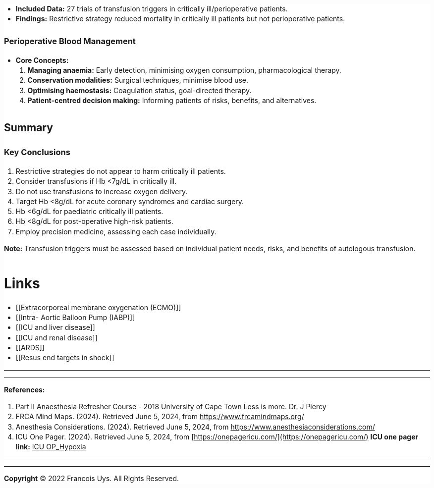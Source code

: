 - **Included Data:** 27 trials of transfusion triggers in critically ill/perioperative patients.
- **Findings:** Restrictive strategy reduced mortality in critically ill patients but not perioperative patients.

### Perioperative Blood Management

- **Core Concepts:**
	1. **Managing anaemia:** Early detection, minimising oxygen consumption, pharmacological therapy.
	2. **Conservation modalities:** Surgical techniques, minimise blood use.
	3. **Optimising haemostasis:** Coagulation status, goal-directed therapy.
	4. **Patient-centred decision making:** Informing patients of risks, benefits, and alternatives.

## Summary

### Key Conclusions

1. Restrictive strategies do not appear to harm critically ill patients.
2. Consider transfusions if Hb <7g/dL in critically ill.
3. Do not use transfusions to increase oxygen delivery.
4. Target Hb <8g/dL for acute coronary syndromes and cardiac surgery.
5. Hb <6g/dL for paediatric critically ill patients.
6. Hb <8g/dL for post-operative high-risk patients.
7. Employ precision medicine, assessing each case individually.

**Note:** Transfusion triggers must be assessed based on individual patient needs, risks, and benefits of autologous transfusion.

# Links
- [[Extracorporeal membrane oxygenation (ECMO)]]
- [[Intra- Aortic Balloon Pump (IABP)]]
- [[ICU and liver disease]]
- [[ICU and renal disease]]
- [[ARDS]]
- [[Resus end targets in shock]]

---

---
**References:**

1. Part II Anaesthesia Refresher Course - 2018 University of Cape Town Less is more. Dr. J Piercy
2. FRCA Mind Maps. (2024). Retrieved June 5, 2024, from https://www.frcamindmaps.org/
3. Anesthesia Considerations. (2024). Retrieved June 5, 2024, from https://www.anesthesiaconsiderations.com/
4. ICU One Pager. (2024). Retrieved June 5, 2024, from [https://onepagericu.com/](https://onepagericu.com/)
**ICU one pager link:**
[ICU OP_Hypoxia](https://onepagericu.com/hypoxia)

---------------------------------------------------------------------------------------------
---
**Copyright**
© 2022 Francois Uys. All Rights Reserved.